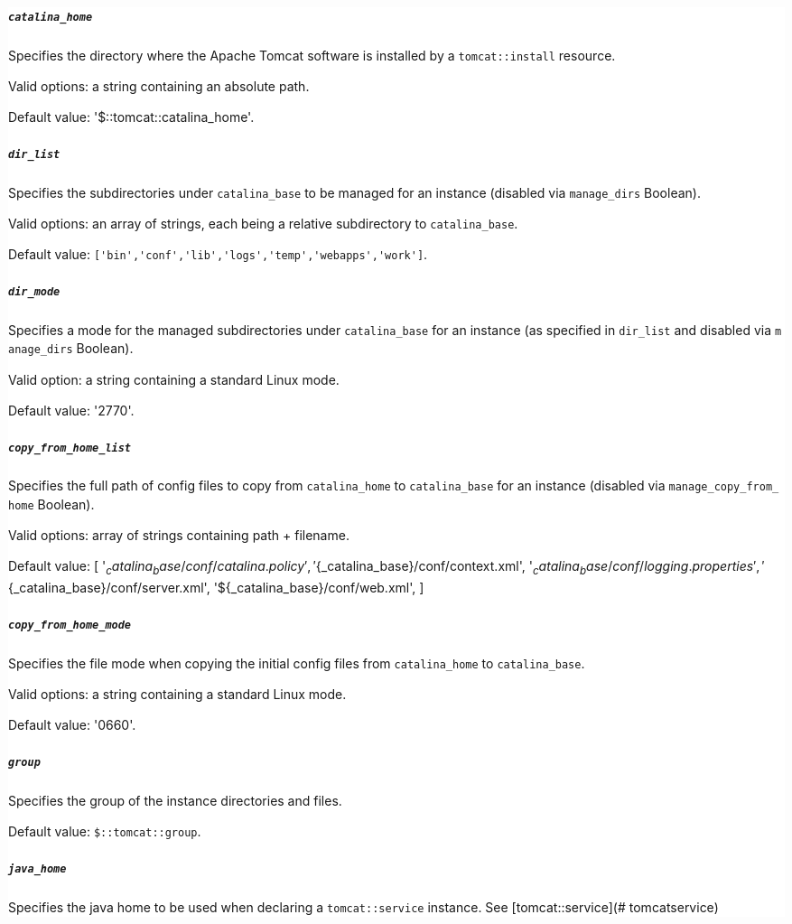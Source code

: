 ##### `catalina_home`

Specifies the directory where the Apache Tomcat software is installed by a `tomcat::install` resource.

Valid options: a string containing an absolute path.

Default value: '$::tomcat::catalina_home'.

##### `dir_list`

Specifies the subdirectories under `catalina_base` to be managed for an instance (disabled via `manage_dirs` Boolean).

Valid options: an array of strings, each being a relative subdirectory to `catalina_base`.

Default value: `['bin','conf','lib','logs','temp','webapps','work']`.

##### `dir_mode`

Specifies a mode for the managed subdirectories under `catalina_base` for an instance (as specified in `dir_list` and disabled via `manage_dirs` Boolean).

Valid option: a string containing a standard Linux mode.

Default value: '2770'.

##### `copy_from_home_list`

Specifies the full path of config files to copy from `catalina_home` to `catalina_base` for an instance (disabled via `manage_copy_from_home` Boolean).

Valid options: array of strings containing path + filename.

Default value:
    [ '${_catalina_base}/conf/catalina.policy',
      '${_catalina_base}/conf/context.xml',
      '${_catalina_base}/conf/logging.properties',
      '${_catalina_base}/conf/server.xml',
      '${_catalina_base}/conf/web.xml',
    ]

##### `copy_from_home_mode`

Specifies the file mode when copying the initial config files from `catalina_home` to `catalina_base`.

Valid options: a string containing a standard Linux mode.

Default value: '0660'.

##### `group`

Specifies the group of the instance directories and files.

Default value: `$::tomcat::group`.

##### `java_home`

Specifies the java home to be used when declaring a `tomcat::service` instance. See [tomcat::service](# tomcatservice)
